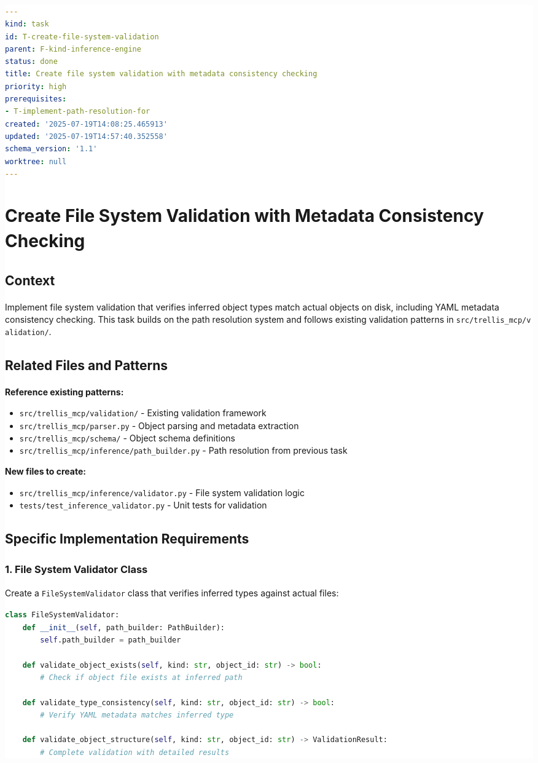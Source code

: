 ```yaml
---
kind: task
id: T-create-file-system-validation
parent: F-kind-inference-engine
status: done
title: Create file system validation with metadata consistency checking
priority: high
prerequisites:
- T-implement-path-resolution-for
created: '2025-07-19T14:08:25.465913'
updated: '2025-07-19T14:57:40.352558'
schema_version: '1.1'
worktree: null
---
```

# Create File System Validation with Metadata Consistency Checking

## Context

Implement file system validation that verifies inferred object types match actual objects on disk, including YAML metadata consistency checking. This task builds on the path resolution system and follows existing validation patterns in `src/trellis_mcp/validation/`.

## Related Files and Patterns

**Reference existing patterns:**
- `src/trellis_mcp/validation/` - Existing validation framework
- `src/trellis_mcp/parser.py` - Object parsing and metadata extraction
- `src/trellis_mcp/schema/` - Object schema definitions
- `src/trellis_mcp/inference/path_builder.py` - Path resolution from previous task

**New files to create:**
- `src/trellis_mcp/inference/validator.py` - File system validation logic
- `tests/test_inference_validator.py` - Unit tests for validation

## Specific Implementation Requirements

### 1. File System Validator Class
Create a `FileSystemValidator` class that verifies inferred types against actual files:
```python
class FileSystemValidator:
    def __init__(self, path_builder: PathBuilder):
        self.path_builder = path_builder
    
    def validate_object_exists(self, kind: str, object_id: str) -> bool:
        # Check if object file exists at inferred path
    
    def validate_type_consistency(self, kind: str, object_id: str) -> bool:
        # Verify YAML metadata matches inferred type
    
    def validate_object_structure(self, kind: str, object_id: str) -> ValidationResult:
        # Complete validation with detailed results
```
